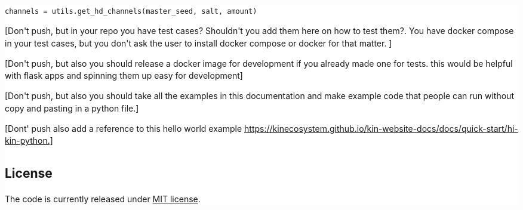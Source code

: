 ```
channels = utils.get_hd_channels(master_seed, salt, amount)
```

[Don't push, but in your repo you have test cases? Shouldn't you add them here on how to test them?. You have docker compose in your test cases, but you don't ask the user to install docker compose or docker for that matter. ]

[Don't push, but also you should release a docker image for development if you already made one for tests. this would be helpful with flask apps and spinning them up easy for development]

[Don't push, but also you should take all the examples in this documentation and make example code that people can run without copy and pasting in a python file.]

[Dont' push also add a reference to this hello world example https://kinecosystem.github.io/kin-website-docs/docs/quick-start/hi-kin-python.]

## License
The code is currently released under [MIT license](LICENSE).
